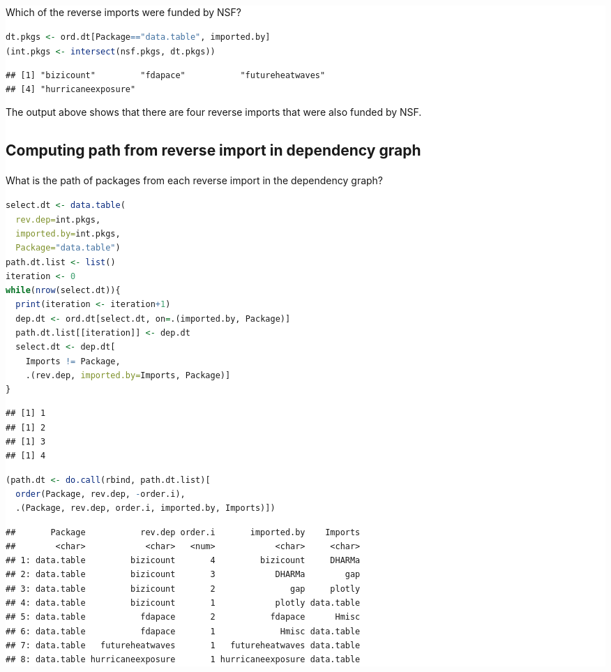 Which of the reverse imports were funded by NSF?


```r
dt.pkgs <- ord.dt[Package=="data.table", imported.by]
(int.pkgs <- intersect(nsf.pkgs, dt.pkgs))
```

```
## [1] "bizicount"         "fdapace"           "futureheatwaves"  
## [4] "hurricaneexposure"
```

The output above shows that there are four reverse imports that were
also funded by NSF.

## Computing path from reverse import in dependency graph

What is the path of packages from each reverse import in the
dependency graph?


```r
select.dt <- data.table(
  rev.dep=int.pkgs,
  imported.by=int.pkgs, 
  Package="data.table")
path.dt.list <- list()
iteration <- 0
while(nrow(select.dt)){
  print(iteration <- iteration+1)
  dep.dt <- ord.dt[select.dt, on=.(imported.by, Package)]
  path.dt.list[[iteration]] <- dep.dt
  select.dt <- dep.dt[
    Imports != Package, 
    .(rev.dep, imported.by=Imports, Package)]
}
```

```
## [1] 1
## [1] 2
## [1] 3
## [1] 4
```

```r
(path.dt <- do.call(rbind, path.dt.list)[
  order(Package, rev.dep, -order.i),
  .(Package, rev.dep, order.i, imported.by, Imports)])
```

```
##       Package           rev.dep order.i       imported.by    Imports
##        <char>            <char>   <num>            <char>     <char>
## 1: data.table         bizicount       4         bizicount     DHARMa
## 2: data.table         bizicount       3            DHARMa        gap
## 3: data.table         bizicount       2               gap     plotly
## 4: data.table         bizicount       1            plotly data.table
## 5: data.table           fdapace       2           fdapace      Hmisc
## 6: data.table           fdapace       1             Hmisc data.table
## 7: data.table   futureheatwaves       1   futureheatwaves data.table
## 8: data.table hurricaneexposure       1 hurricaneexposure data.table
```
